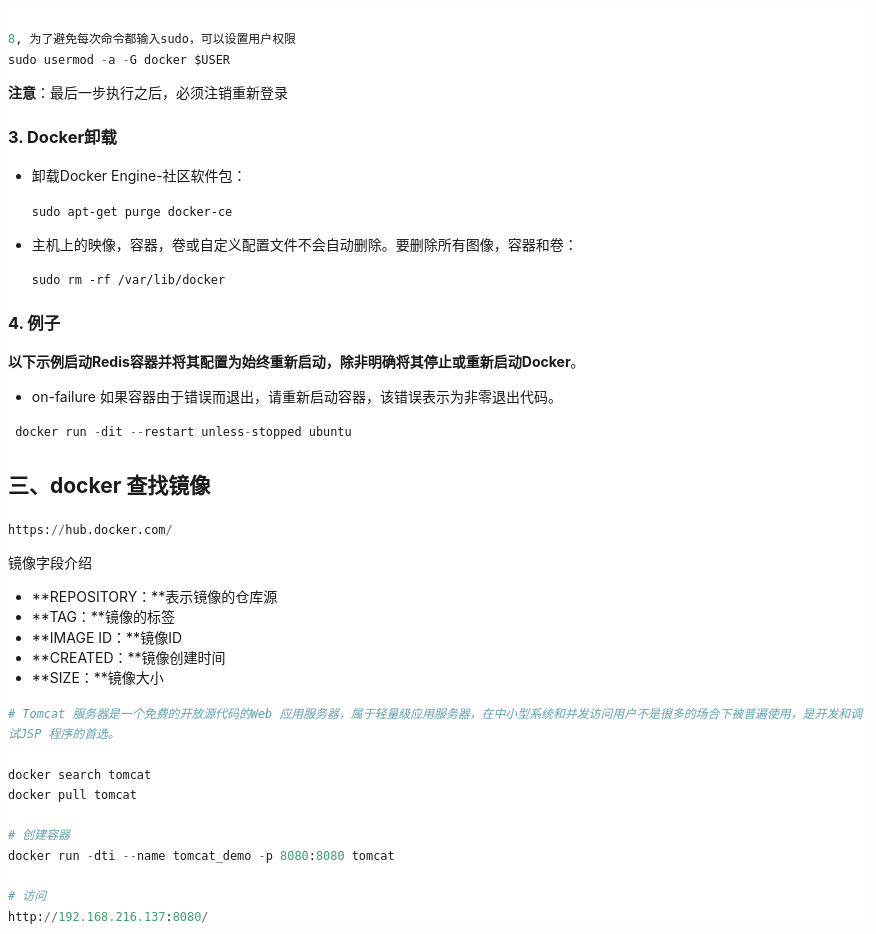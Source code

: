 ```python

8, 为了避免每次命令都输入sudo，可以设置用户权限
sudo usermod -a -G docker $USER
```

**注意**：最后一步执行之后，必须注销重新登录

### 3. Docker卸载

+ 卸载Docker Engine-社区软件包：

  ```
  sudo apt-get purge docker-ce
  ```

+ 主机上的映像，容器，卷或自定义配置文件不会自动删除。要删除所有图像，容器和卷：

  ```
  sudo rm -rf /var/lib/docker
  ```

### 4. 例子

**以下示例启动Redis容器并将其配置为始终重新启动，除非明确将其停止或重新启动Docker**。

+ on-failure 如果容器由于错误而退出，请重新启动容器，该错误表示为非零退出代码。

```python
 docker run -dit --restart unless-stopped ubuntu
```

## 三、docker 查找镜像

```python
https://hub.docker.com/
```

镜像字段介绍

- **REPOSITORY：**表示镜像的仓库源
- **TAG：**镜像的标签
- **IMAGE ID：**镜像ID
- **CREATED：**镜像创建时间
- **SIZE：**镜像大小

```python
# Tomcat 服务器是一个免费的开放源代码的Web 应用服务器，属于轻量级应用服务器，在中小型系统和并发访问用户不是很多的场合下被普遍使用，是开发和调试JSP 程序的首选。

docker search tomcat
docker pull tomcat

# 创建容器
docker run -dti --name tomcat_demo -p 8080:8080 tomcat

# 访问 
http://192.168.216.137:8080/
```
